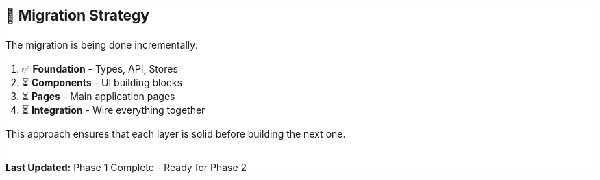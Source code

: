 
## 🔄 Migration Strategy

The migration is being done incrementally:
1. ✅ **Foundation** - Types, API, Stores
2. ⏳ **Components** - UI building blocks
3. ⏳ **Pages** - Main application pages
4. ⏳ **Integration** - Wire everything together

This approach ensures that each layer is solid before building the next one.

---

**Last Updated:** Phase 1 Complete - Ready for Phase 2
